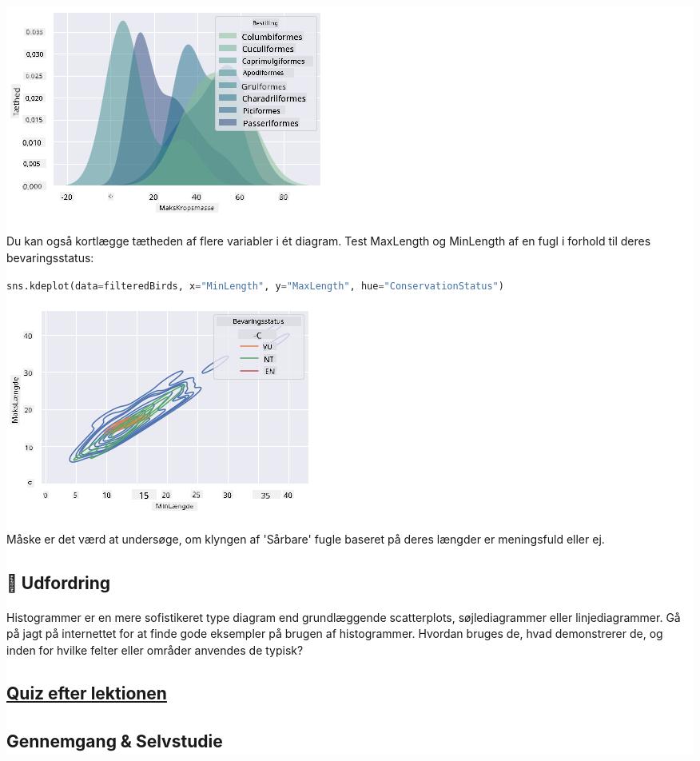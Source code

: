 ![kropsmasse pr. orden](../../../../translated_images/density4.e9d6c033f15c500fd33df94cb592b9f5cf1ed2a3d213c448a3f9e97ba39573ce.da.png)

Du kan også kortlægge tætheden af flere variabler i ét diagram. Test MaxLength og MinLength af en fugl i forhold til deres bevaringsstatus:

```python
sns.kdeplot(data=filteredBirds, x="MinLength", y="MaxLength", hue="ConservationStatus")
```

![flere tæthedsdiagrammer, overlejret](../../../../translated_images/multi.56548caa9eae8d0fd9012a8586295538c7f4f426e2abc714ba070e2e4b1fc2c1.da.png)

Måske er det værd at undersøge, om klyngen af 'Sårbare' fugle baseret på deres længder er meningsfuld eller ej.

## 🚀 Udfordring

Histogrammer er en mere sofistikeret type diagram end grundlæggende scatterplots, søjlediagrammer eller linjediagrammer. Gå på jagt på internettet for at finde gode eksempler på brugen af histogrammer. Hvordan bruges de, hvad demonstrerer de, og inden for hvilke felter eller områder anvendes de typisk?

## [Quiz efter lektionen](https://ff-quizzes.netlify.app/en/ds/)

## Gennemgang & Selvstudie
